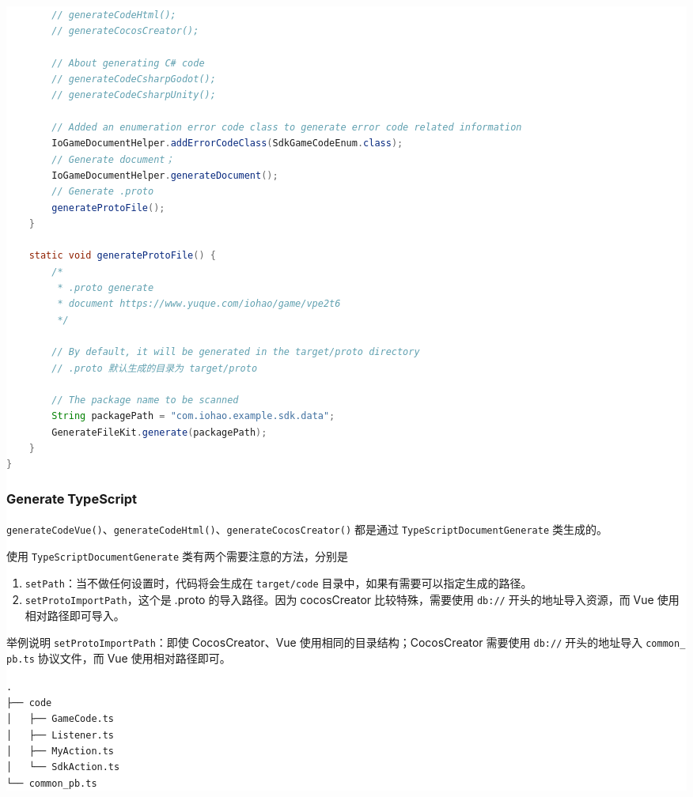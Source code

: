 ```java
        // generateCodeHtml();
        // generateCocosCreator();
        
        // About generating C# code
        // generateCodeCsharpGodot();
        // generateCodeCsharpUnity();
       
        // Added an enumeration error code class to generate error code related information
        IoGameDocumentHelper.addErrorCodeClass(SdkGameCodeEnum.class);
        // Generate document；
        IoGameDocumentHelper.generateDocument();
        // Generate .proto
        generateProtoFile();
    }
    
    static void generateProtoFile() {
        /*
         * .proto generate
         * document https://www.yuque.com/iohao/game/vpe2t6
         */

        // By default, it will be generated in the target/proto directory
        // .proto 默认生成的目录为 target/proto

        // The package name to be scanned
        String packagePath = "com.iohao.example.sdk.data";
        GenerateFileKit.generate(packagePath);
    }
}
```



### Generate TypeScript

`generateCodeVue()`、`generateCodeHtml()`、`generateCocosCreator()` 都是通过 `TypeScriptDocumentGenerate` 类生成的。



使用 `TypeScriptDocumentGenerate` 类有两个需要注意的方法，分别是

1. `setPath`：当不做任何设置时，代码将会生成在 `target/code` 目录中，如果有需要可以指定生成的路径。
2. `setProtoImportPath`，这个是 .proto 的导入路径。因为 cocosCreator 比较特殊，需要使用 `db://` 开头的地址导入资源，而 Vue 使用相对路径即可导入。



举例说明 `setProtoImportPath`：即使 CocosCreator、Vue 使用相同的目录结构；CocosCreator 需要使用 `db://` 开头的地址导入 `common_pb.ts` 协议文件，而 Vue 使用相对路径即可。

```text
.
├── code
│   ├── GameCode.ts
│   ├── Listener.ts
│   ├── MyAction.ts
│   └── SdkAction.ts
└── common_pb.ts
```
